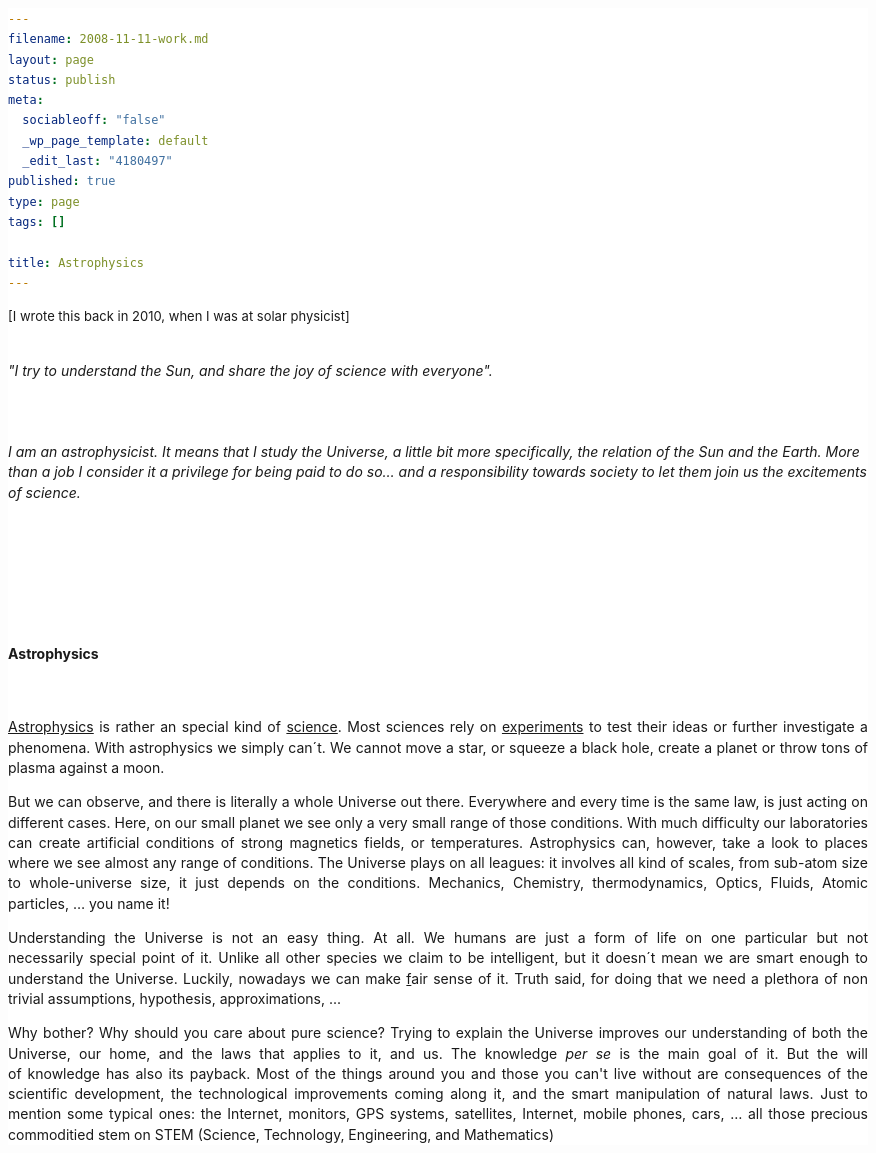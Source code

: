 ```yaml
--- 
filename: 2008-11-11-work.md
layout: page
status: publish
meta: 
  sociableoff: "false"
  _wp_page_template: default
  _edit_last: "4180497"
published: true
type: page
tags: []

title: Astrophysics
---
```

<span style="font-size:13px;line-height:19px;">[I wrote this back in 2010, when I was at solar physicist]</span>

<address> </address><address>"I try to understand the Sun, and share the joy of science with everyone".</address><address> </address><address> </address><address> </address><address>I am an astrophysicist. It means that I study the Universe, a little bit more specifically, the relation of the Sun and the Earth. More than a job I consider it a privilege for being paid to do so… and a responsibility towards society to let them join us the excitements of science.</address><address> </address><address> </address><address> </address><address> </address><address> </address><address> </address>
<h4>Astrophysics</h4>
<address> </address>
<p style="text-align:justify;"><a href="http://en.wikipedia.org/wiki/Astrophysics">Astrophysics</a> is rather an special kind of <a href="http://en.wikipedia.org/wiki/Science">science</a>. Most sciences rely on <a href="http://en.wikipedia.org/wiki/Experiment">experiments</a> to test their ideas or further investigate a phenomena. With astrophysics we simply can´t. We cannot move a star, or squeeze a black hole, create a planet or throw tons of plasma against a moon.</p>
<p style="text-align:justify;">But we can observe, and there is literally a whole Universe out there. Everywhere and every time is the same law, is just acting on different cases. Here, on our small planet we see only a very small range of those conditions. With much difficulty our laboratories can create artificial conditions of strong magnetics fields, or temperatures. Astrophysics can, however, take a look to places where we see almost any range of conditions. The Universe plays on all leagues: it involves all kind of scales, from sub-atom size to whole-universe size, it just depends on the conditions. Mechanics, Chemistry, thermodynamics, Optics, Fluids, Atomic particles, … you name it!</p>
<p style="text-align:justify;">Understanding the Universe is not an easy thing. At all. We humans are just a form of life on one particular but not necessarily special point of it. Unlike all other species we claim to be intelligent, but it doesn´t mean we are smart enough to understand the Universe. Luckily, nowadays we can make <a href="http://en.wikipedia.org/wiki/Unsolved_problems_in_physics">f</a>air sense of it. Truth said, for doing that we need a plethora of non trivial assumptions, hypothesis, approximations, ...</p>
<p style="text-align:justify;">Why bother? Why should you care about pure science? Trying to explain the Universe improves our understanding of both the Universe, our home, and the laws that applies to it, and us. The knowledge <em>per se</em> is the main goal of it. But the will of knowledge has also its payback. Most of the things around you and those you can't live without are consequences of the scientific development, the technological improvements coming along it, and the smart manipulation of natural laws. Just to mention some typical ones: the Internet, monitors, GPS systems, satellites, Internet, mobile phones, cars, … all those precious commoditied stem on STEM (Science, Technology, Engineering, and Mathematics)</p>
